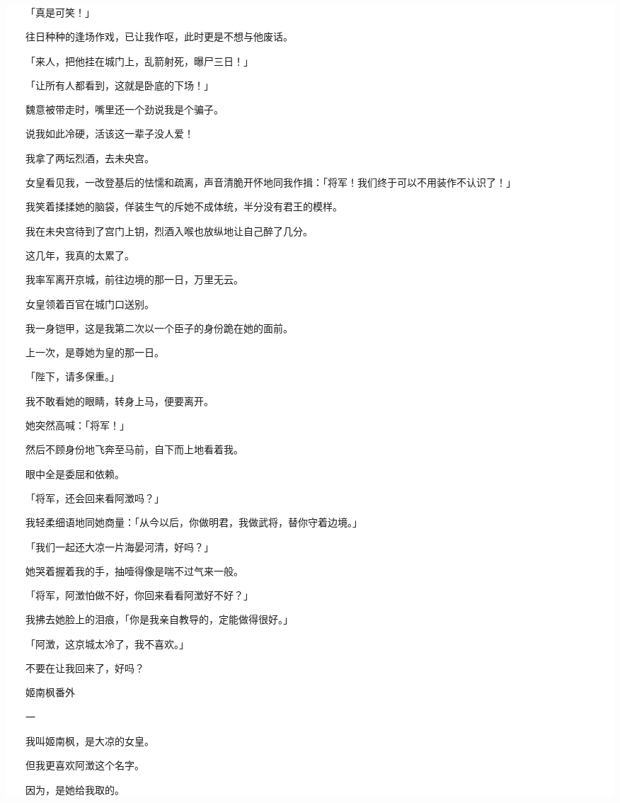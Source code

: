 &emsp;&emsp;「真是可笑！」  
  
&emsp;&emsp;往日种种的逢场作戏，已让我作呕，此时更是不想与他废话。  
  
&emsp;&emsp;「来人，把他挂在城门上，乱箭射死，曝尸三日！」  
  
&emsp;&emsp;「让所有人都看到，这就是卧底的下场！」  
  
&emsp;&emsp;魏意被带走时，嘴里还一个劲说我是个骗子。  
  
&emsp;&emsp;说我如此冷硬，活该这一辈子没人爱！  
  
&emsp;&emsp;我拿了两坛烈酒，去未央宫。  
  
&emsp;&emsp;女皇看见我，一改登基后的怯懦和疏离，声音清脆开怀地同我作揖：「将军！我们终于可以不用装作不认识了！」  
  
&emsp;&emsp;我笑着揉揉她的脑袋，佯装生气的斥她不成体统，半分没有君王的模样。  
  
&emsp;&emsp;我在未央宫待到了宫门上钥，烈酒入喉也放纵地让自己醉了几分。  
  
&emsp;&emsp;这几年，我真的太累了。  
  
&emsp;&emsp;我率军离开京城，前往边境的那一日，万里无云。  
  
&emsp;&emsp;女皇领着百官在城门口送别。  
  
&emsp;&emsp;我一身铠甲，这是我第二次以一个臣子的身份跪在她的面前。  
  
&emsp;&emsp;上一次，是尊她为皇的那一日。  
  
&emsp;&emsp;「陛下，请多保重。」  
  
&emsp;&emsp;我不敢看她的眼睛，转身上马，便要离开。  
  
&emsp;&emsp;她突然高喊：「将军！」  
  
&emsp;&emsp;然后不顾身份地飞奔至马前，自下而上地看着我。  
  
&emsp;&emsp;眼中全是委屈和依赖。  
  
&emsp;&emsp;「将军，还会回来看阿澂吗？」  
  
&emsp;&emsp;我轻柔细语地同她商量：「从今以后，你做明君，我做武将，替你守着边境。」  
  
&emsp;&emsp;「我们一起还大凉一片海晏河清，好吗？」  
  
&emsp;&emsp;她哭着握着我的手，抽噎得像是喘不过气来一般。  
  
&emsp;&emsp;「将军，阿澂怕做不好，你回来看看阿澂好不好？」  
  
&emsp;&emsp;我拂去她脸上的泪痕，「你是我亲自教导的，定能做得很好。」  
  
&emsp;&emsp;「阿澂，这京城太冷了，我不喜欢。」  
  
&emsp;&emsp;不要在让我回来了，好吗？  
  
&emsp;&emsp;姬南枫番外  
  
&emsp;&emsp;一  
  
&emsp;&emsp;我叫姬南枫，是大凉的女皇。  
  
&emsp;&emsp;但我更喜欢阿澂这个名字。  
  
&emsp;&emsp;因为，是她给我取的。  
  